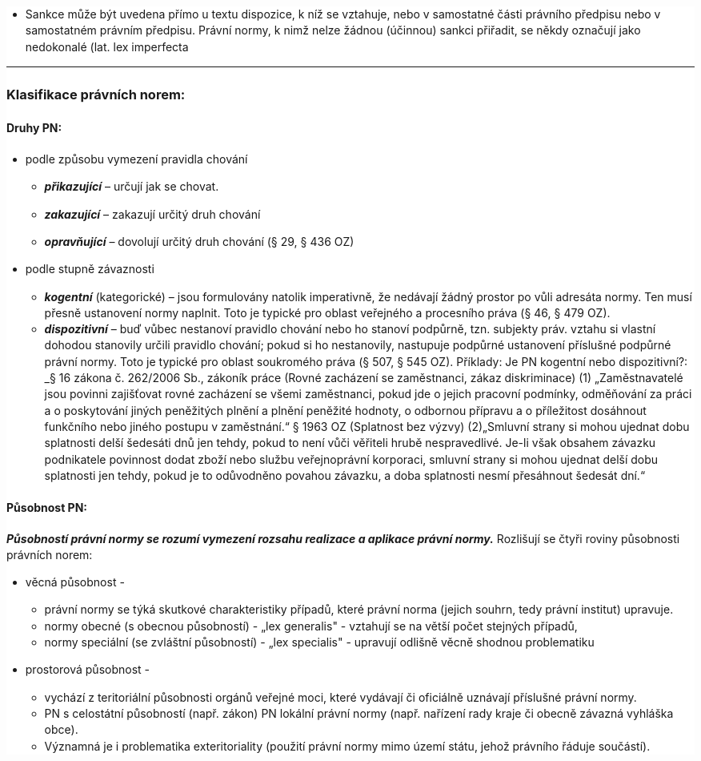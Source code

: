 - Sankce může být uvedena přímo u textu dispozice, k níž se vztahuje, nebo v samostatné části právního předpisu nebo v samostatném právním předpisu. Právní normy, k nimž nelze žádnou (účinnou) sankci přiřadit, se někdy označují jako nedokonalé (lat. lex imperfecta

___
### Klasifikace právních norem:
#### Druhy PN:
- podle způsobu vymezení pravidla chování

	- ___přikazující___ – určují jak se chovat.
	
	- ___zakazující___ – zakazují určitý druh chování
	
	- ___opravňující___ – dovolují určitý druh chování (§ 29, § 436 OZ)
- podle stupně závaznosti
	- ___kogentní___ (kategorické) – jsou formulovány natolik imperativně, že nedávají žádný prostor po vůli adresáta normy. Ten musí přesně ustanovení normy naplnit. Toto je typické pro oblast veřejného a procesního práva (§ 46, § 479 OZ).
	- ___dispozitivní___ – buď vůbec nestanoví pravidlo chování nebo ho stanoví podpůrně, tzn. subjekty práv. vztahu si vlastní dohodou stanovily určili pravidlo chování; pokud si ho nestanovily, nastupuje podpůrné ustanovení příslušné podpůrné právní normy. Toto je typické pro oblast soukromého práva (§ 507, § 545 OZ).
Příklady:
	Je PN kogentní nebo dispozitivní?:
	_§ 16 zákona č. 262/2006 Sb., zákoník práce
	(Rovné zacházení se zaměstnanci, zákaz diskriminace)
	(1)
	„Zaměstnavatelé jsou povinni zajišťovat rovné zacházení se všemi zaměstnanci, pokud jde o jejich pracovní podmínky, odměňování za práci a o poskytování jiných peněžitých plnění a plnění peněžité hodnoty, o odbornou přípravu a o příležitost dosáhnout funkčního nebo jiného postupu v zaměstnání.“
	§ 1963 OZ
	(Splatnost bez výzvy)
	(2)„Smluvní strany si mohou ujednat dobu splatnosti delší šedesáti dnů jen tehdy, pokud to není vůči věřiteli hrubě nespravedlivé. Je-li však obsahem závazku podnikatele povinnost dodat zboží nebo službu veřejnoprávní korporaci, smluvní strany si mohou ujednat delší dobu splatnosti jen tehdy, pokud je to odůvodněno povahou závazku, a doba splatnosti nesmí přesáhnout šedesát dní.“

#### Působnost PN:
___Působností právní normy se rozumí vymezení rozsahu realizace a aplikace právní normy.___
Rozlišují se čtyři roviny působnosti právních norem:
- věcná působnost - 
	- právní normy se týká skutkové charakteristiky případů, které právní norma (jejich souhrn, tedy právní institut) upravuje.
	- normy obecné (s obecnou působností) - „lex generalis" - vztahují se na větší počet stejných případů,
	- normy speciální (se zvláštní působností) - „lex specialis" - upravují odlišně věcně shodnou problematiku

- prostorová působnost -
	- vychází z teritoriální působnosti orgánů veřejné moci, které vydávají či oficiálně uznávají příslušné právní normy.
	- PN s celostátní působností (např. zákon) PN lokální právní normy (např. nařízení rady kraje či obecně závazná vyhláška obce).
	- Významná je i problematika exteritoriality (použití právní normy mimo území státu, jehož právního řáduje součástí).
